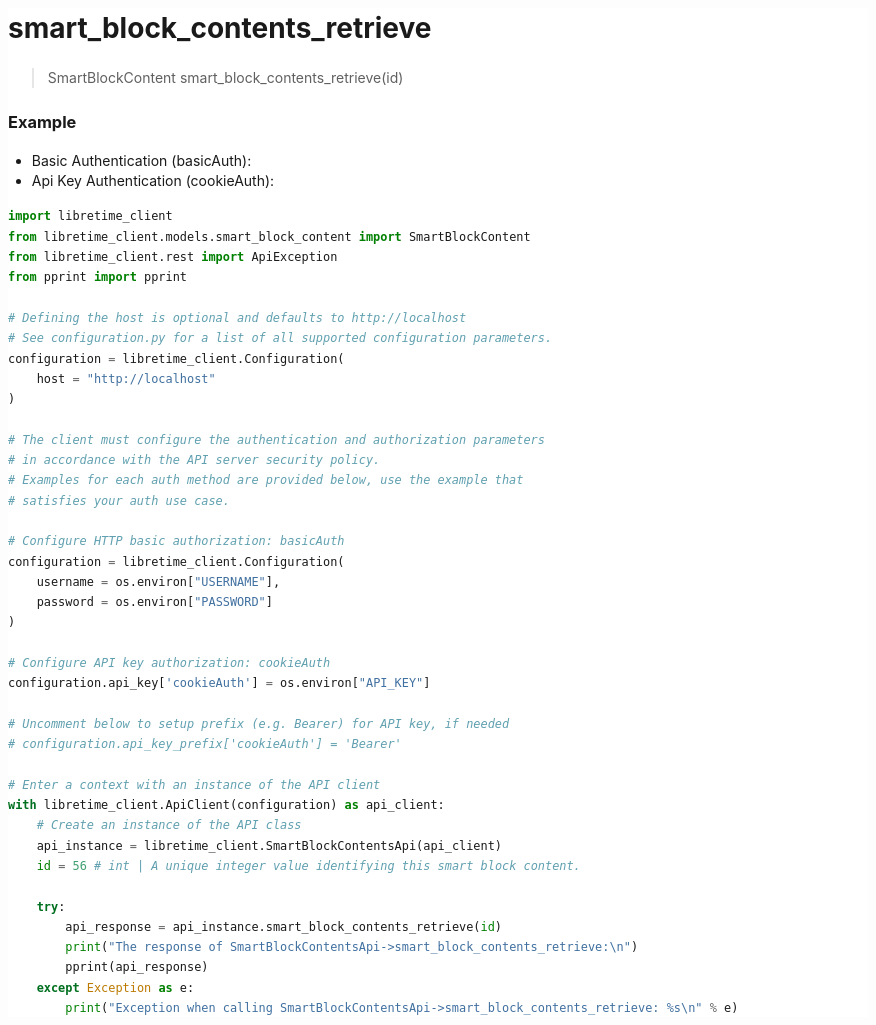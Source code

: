 # **smart_block_contents_retrieve**
> SmartBlockContent smart_block_contents_retrieve(id)



### Example

* Basic Authentication (basicAuth):
* Api Key Authentication (cookieAuth):

```python
import libretime_client
from libretime_client.models.smart_block_content import SmartBlockContent
from libretime_client.rest import ApiException
from pprint import pprint

# Defining the host is optional and defaults to http://localhost
# See configuration.py for a list of all supported configuration parameters.
configuration = libretime_client.Configuration(
    host = "http://localhost"
)

# The client must configure the authentication and authorization parameters
# in accordance with the API server security policy.
# Examples for each auth method are provided below, use the example that
# satisfies your auth use case.

# Configure HTTP basic authorization: basicAuth
configuration = libretime_client.Configuration(
    username = os.environ["USERNAME"],
    password = os.environ["PASSWORD"]
)

# Configure API key authorization: cookieAuth
configuration.api_key['cookieAuth'] = os.environ["API_KEY"]

# Uncomment below to setup prefix (e.g. Bearer) for API key, if needed
# configuration.api_key_prefix['cookieAuth'] = 'Bearer'

# Enter a context with an instance of the API client
with libretime_client.ApiClient(configuration) as api_client:
    # Create an instance of the API class
    api_instance = libretime_client.SmartBlockContentsApi(api_client)
    id = 56 # int | A unique integer value identifying this smart block content.

    try:
        api_response = api_instance.smart_block_contents_retrieve(id)
        print("The response of SmartBlockContentsApi->smart_block_contents_retrieve:\n")
        pprint(api_response)
    except Exception as e:
        print("Exception when calling SmartBlockContentsApi->smart_block_contents_retrieve: %s\n" % e)
```
